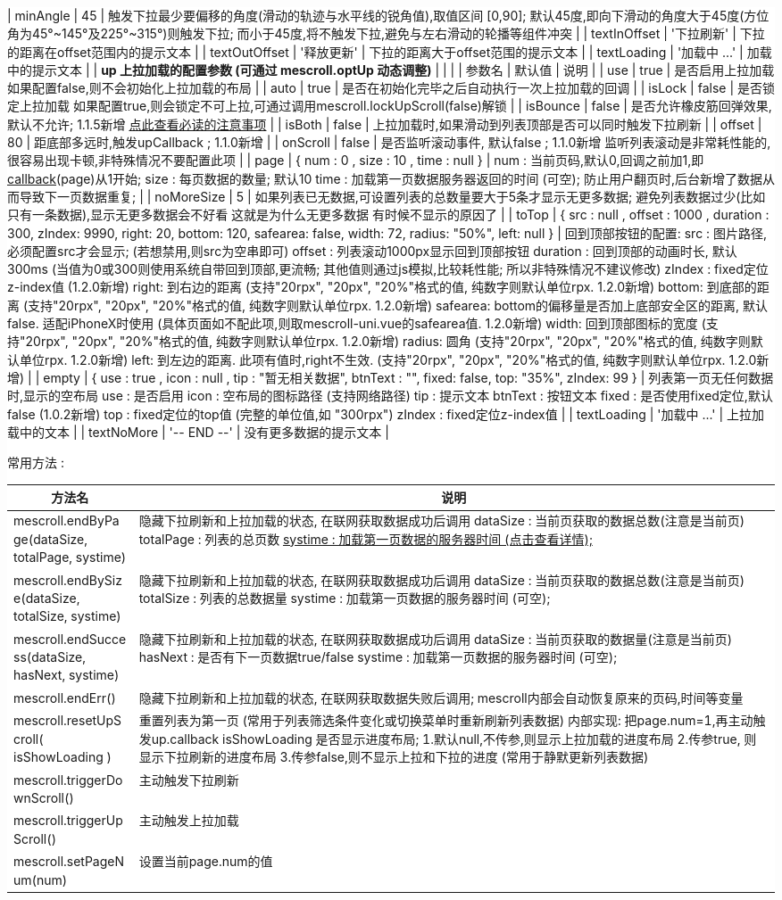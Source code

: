 | minAngle                                                     | 45                                                           | 触发下拉最少要偏移的角度(滑动的轨迹与水平线的锐角值),取值区间 [0,90]; 默认45度,即向下滑动的角度大于45度(方位角为45°~145°及225°~315°)则触发下拉; 而小于45度,将不触发下拉,避免与左右滑动的轮播等组件冲突 |
| textInOffset                                                 | '下拉刷新'                                                   | 下拉的距离在offset范围内的提示文本                           |
| textOutOffset                                                | '释放更新'                                                   | 下拉的距离大于offset范围的提示文本                           |
| textLoading                                                  | '加载中 ...'                                                 | 加载中的提示文本                                             |
| **up 上拉加载的配置参数 (可通过 mescroll.optUp 动态调整)**   |                                                              |                                                              |
| 参数名                                                       | 默认值                                                       | 说明                                                         |
| use                                                          | true                                                         | 是否启用上拉加载 如果配置false,则不会初始化上拉加载的布局    |
| auto                                                         | true                                                         | 是否在初始化完毕之后自动执行一次上拉加载的回调               |
| isLock                                                       | false                                                        | 是否锁定上拉加载 如果配置true,则会锁定不可上拉,可通过调用mescroll.lockUpScroll(false)解锁 |
| isBounce                                                     | false                                                        | 是否允许橡皮筋回弹效果, 默认不允许; 1.1.5新增 [点此查看必读的注意事项](http://www.mescroll.com/qa.html?v=20200107#q25) |
| isBoth                                                       | false                                                        | 上拉加载时,如果滑动到列表顶部是否可以同时触发下拉刷新        |
| offset                                                       | 80                                                           | 距底部多远时,触发upCallback ; 1.1.0新增                      |
| onScroll                                                     | false                                                        | 是否监听滚动事件, 默认false ; 1.1.0新增 监听列表滚动是非常耗性能的,很容易出现卡顿,非特殊情况不要配置此项 |
| page                                                         | {  num : 0 ,  size : 10 ,  time : null }                     | num : 当前页码,默认0,回调之前加1,即[callback](http://www.mescroll.com/uni.html?v=20200107#tagCallback)(page)从1开始; size : 每页数据的数量; 默认10 time : 加载第一页数据服务器返回的时间 (可空); 防止用户翻页时,后台新增了数据从而导致下一页数据重复; |
| noMoreSize                                                   | 5                                                            | 如果列表已无数据,可设置列表的总数量要大于5条才显示无更多数据; 避免列表数据过少(比如只有一条数据),显示无更多数据会不好看 这就是为什么无更多数据 有时候不显示的原因了 |
| toTop                                                        | {  src : null ,  offset : 1000 ,  duration : 300,  zIndex: 9990,  right: 20,  bottom: 120,  safearea: false,  width: 72,  radius: "50%",  left: null } | 回到顶部按钮的配置: src : 图片路径,必须配置src才会显示; (若想禁用,则src为空串即可) offset : 列表滚动1000px显示回到顶部按钮 duration : 回到顶部的动画时长, 默认300ms (当值为0或300则使用系统自带回到顶部,更流畅; 其他值则通过js模拟,比较耗性能; 所以非特殊情况不建议修改) zIndex : fixed定位z-index值 (1.2.0新增) right: 到右边的距离 (支持"20rpx", "20px", "20%"格式的值, 纯数字则默认单位rpx. 1.2.0新增) bottom: 到底部的距离 (支持"20rpx", "20px", "20%"格式的值, 纯数字则默认单位rpx. 1.2.0新增) safearea: bottom的偏移量是否加上底部安全区的距离, 默认false. 适配iPhoneX时使用 (具体页面如不配此项,则取mescroll-uni.vue的safearea值. 1.2.0新增) width: 回到顶部图标的宽度 (支持"20rpx", "20px", "20%"格式的值, 纯数字则默认单位rpx. 1.2.0新增) radius: 圆角 (支持"20rpx", "20px", "20%"格式的值, 纯数字则默认单位rpx. 1.2.0新增) left: 到左边的距离. 此项有值时,right不生效. (支持"20rpx", "20px", "20%"格式的值, 纯数字则默认单位rpx. 1.2.0新增) |
| empty                                                        | {  use : true ,  icon : null ,  tip : "暂无相关数据",  btnText : "",  fixed: false,  top: "35%",  zIndex: 99 } | 列表第一页无任何数据时,显示的空布局 use : 是否启用 icon : 空布局的图标路径 (支持网络路径) tip : 提示文本 btnText : 按钮文本 fixed : 是否使用fixed定位,默认false (1.0.2新增) top : fixed定位的top值 (完整的单位值,如 "300rpx") zIndex : fixed定位z-index值 |
| textLoading                                                  | '加载中 ...'                                                 | 上拉加载中的文本                                             |
| textNoMore                                                   | '-- END --'                                                  | 没有更多数据的提示文本                                       |

常用方法 :

| 方法名                                           | 说明                                                         |
| ------------------------------------------------ | ------------------------------------------------------------ |
| mescroll.endByPage(dataSize, totalPage, systime) | 隐藏下拉刷新和上拉加载的状态, 在联网获取数据成功后调用 dataSize : 当前页获取的数据总数(注意是当前页) totalPage : 列表的总页数 [systime : 加载第一页数据的服务器时间 (点击查看详情);](http://www.mescroll.com/qa.html#q9) |
| mescroll.endBySize(dataSize, totalSize, systime) | 隐藏下拉刷新和上拉加载的状态, 在联网获取数据成功后调用 dataSize : 当前页获取的数据总数(注意是当前页) totalSize : 列表的总数据量 systime : 加载第一页数据的服务器时间 (可空); |
| mescroll.endSuccess(dataSize, hasNext, systime)  | 隐藏下拉刷新和上拉加载的状态, 在联网获取数据成功后调用 dataSize : 当前页获取的数据量(注意是当前页) hasNext : 是否有下一页数据true/false systime : 加载第一页数据的服务器时间 (可空); |
| mescroll.endErr()                                | 隐藏下拉刷新和上拉加载的状态, 在联网获取数据失败后调用; mescroll内部会自动恢复原来的页码,时间等变量 |
| mescroll.resetUpScroll( isShowLoading )          | 重置列表为第一页 (常用于列表筛选条件变化或切换菜单时重新刷新列表数据) 内部实现: 把page.num=1,再主动触发up.callback isShowLoading 是否显示进度布局; 1.默认null,不传参,则显示上拉加载的进度布局 2.传参true, 则显示下拉刷新的进度布局 3.传参false,则不显示上拉和下拉的进度 (常用于静默更新列表数据) |
| mescroll.triggerDownScroll()                     | 主动触发下拉刷新                                             |
| mescroll.triggerUpScroll()                       | 主动触发上拉加载                                             |
| mescroll.setPageNum(num)                         | 设置当前page.num的值                                         |